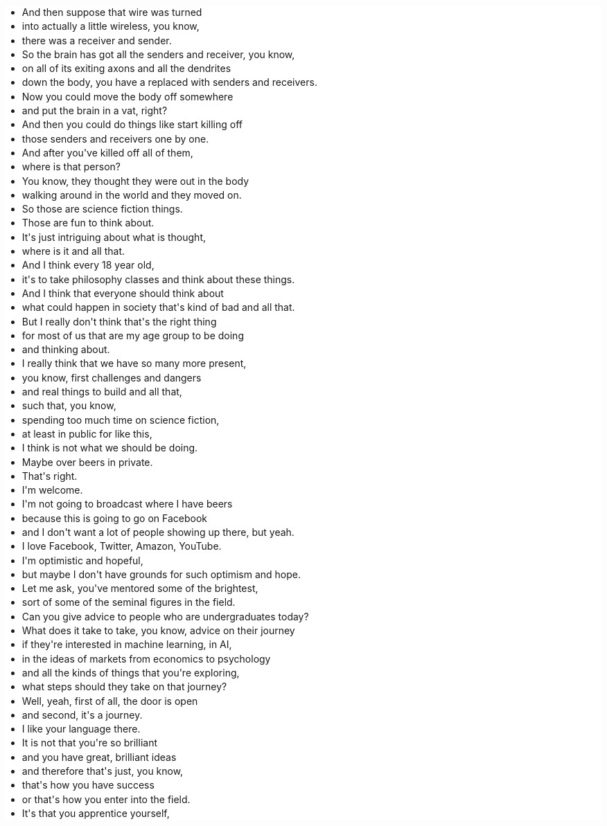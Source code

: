 *  And then suppose that wire was turned
*  into actually a little wireless, you know,
*  there was a receiver and sender.
*  So the brain has got all the senders and receiver, you know,
*  on all of its exiting axons and all the dendrites
*  down the body, you have a replaced with senders and receivers.
*  Now you could move the body off somewhere
*  and put the brain in a vat, right?
*  And then you could do things like start killing off
*  those senders and receivers one by one.
*  And after you've killed off all of them,
*  where is that person?
*  You know, they thought they were out in the body
*  walking around in the world and they moved on.
*  So those are science fiction things.
*  Those are fun to think about.
*  It's just intriguing about what is thought,
*  where is it and all that.
*  And I think every 18 year old,
*  it's to take philosophy classes and think about these things.
*  And I think that everyone should think about
*  what could happen in society that's kind of bad and all that.
*  But I really don't think that's the right thing
*  for most of us that are my age group to be doing
*  and thinking about.
*  I really think that we have so many more present,
*  you know, first challenges and dangers
*  and real things to build and all that,
*  such that, you know,
*  spending too much time on science fiction,
*  at least in public for like this,
*  I think is not what we should be doing.
*  Maybe over beers in private.
*  That's right.
*  I'm welcome.
*  I'm not going to broadcast where I have beers
*  because this is going to go on Facebook
*  and I don't want a lot of people showing up there, but yeah.
*  I love Facebook, Twitter, Amazon, YouTube.
*  I'm optimistic and hopeful,
*  but maybe I don't have grounds for such optimism and hope.
*  Let me ask, you've mentored some of the brightest,
*  sort of some of the seminal figures in the field.
*  Can you give advice to people who are undergraduates today?
*  What does it take to take, you know, advice on their journey
*  if they're interested in machine learning, in AI,
*  in the ideas of markets from economics to psychology
*  and all the kinds of things that you're exploring,
*  what steps should they take on that journey?
*  Well, yeah, first of all, the door is open
*  and second, it's a journey.
*  I like your language there.
*  It is not that you're so brilliant
*  and you have great, brilliant ideas
*  and therefore that's just, you know,
*  that's how you have success
*  or that's how you enter into the field.
*  It's that you apprentice yourself,
